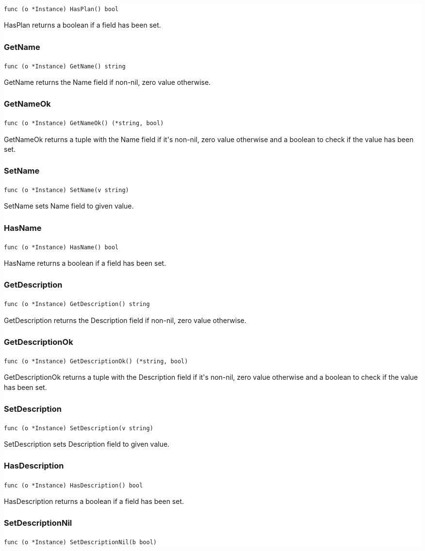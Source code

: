 `func (o *Instance) HasPlan() bool`

HasPlan returns a boolean if a field has been set.

### GetName

`func (o *Instance) GetName() string`

GetName returns the Name field if non-nil, zero value otherwise.

### GetNameOk

`func (o *Instance) GetNameOk() (*string, bool)`

GetNameOk returns a tuple with the Name field if it's non-nil, zero value otherwise
and a boolean to check if the value has been set.

### SetName

`func (o *Instance) SetName(v string)`

SetName sets Name field to given value.

### HasName

`func (o *Instance) HasName() bool`

HasName returns a boolean if a field has been set.

### GetDescription

`func (o *Instance) GetDescription() string`

GetDescription returns the Description field if non-nil, zero value otherwise.

### GetDescriptionOk

`func (o *Instance) GetDescriptionOk() (*string, bool)`

GetDescriptionOk returns a tuple with the Description field if it's non-nil, zero value otherwise
and a boolean to check if the value has been set.

### SetDescription

`func (o *Instance) SetDescription(v string)`

SetDescription sets Description field to given value.

### HasDescription

`func (o *Instance) HasDescription() bool`

HasDescription returns a boolean if a field has been set.

### SetDescriptionNil

`func (o *Instance) SetDescriptionNil(b bool)`
